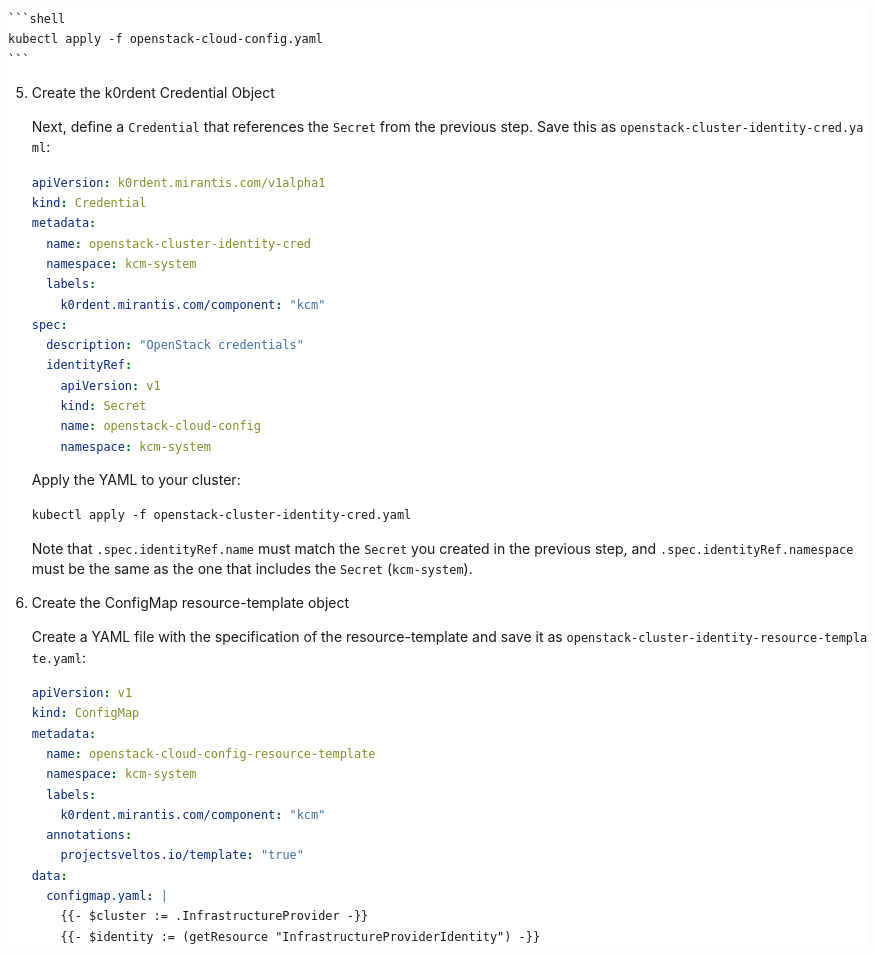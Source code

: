     ```shell
    kubectl apply -f openstack-cloud-config.yaml
    ```

5. Create the k0rdent Credential Object

    Next, define a `Credential` that references the `Secret` from the previous step.
    Save this as `openstack-cluster-identity-cred.yaml`:

    ```yaml
    apiVersion: k0rdent.mirantis.com/v1alpha1
    kind: Credential
    metadata:
      name: openstack-cluster-identity-cred
      namespace: kcm-system
      labels:
        k0rdent.mirantis.com/component: "kcm"  
    spec:
      description: "OpenStack credentials"
      identityRef:
        apiVersion: v1
        kind: Secret
        name: openstack-cloud-config
        namespace: kcm-system
    ```

    Apply the YAML to your cluster:

    ```shell
    kubectl apply -f openstack-cluster-identity-cred.yaml
    ```

    Note that `.spec.identityRef.name` must match the `Secret` you created in the previous step, and 
    `.spec.identityRef.namespace` must be the same as the one that includes the `Secret` (`kcm-system`).

6. Create the ConfigMap resource-template object

    Create a YAML file with the specification of the resource-template and save it as `openstack-cluster-identity-resource-template.yaml`:

    ```yaml
    apiVersion: v1
    kind: ConfigMap
    metadata:
      name: openstack-cloud-config-resource-template
      namespace: kcm-system
      labels:
        k0rdent.mirantis.com/component: "kcm"
      annotations:
        projectsveltos.io/template: "true"
    data:
      configmap.yaml: |
        {{- $cluster := .InfrastructureProvider -}}
        {{- $identity := (getResource "InfrastructureProviderIdentity") -}}
